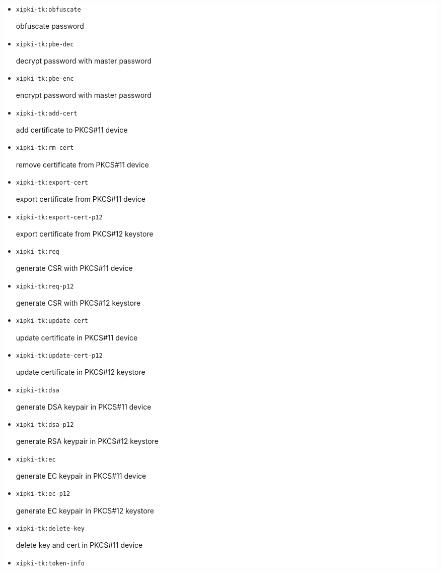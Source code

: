    * `xipki-tk:obfuscate`

     obfuscate password

   * `xipki-tk:pbe-dec`

     decrypt password with master password

   * `xipki-tk:pbe-enc`

     encrypt password with master password

   * `xipki-tk:add-cert`

     add certificate to PKCS#11 device

   * `xipki-tk:rm-cert`

     remove certificate from PKCS#11 device

   * `xipki-tk:export-cert`

     export certificate from PKCS#11 device

   * `xipki-tk:export-cert-p12`

     export certificate from PKCS#12 keystore

   * `xipki-tk:req`

     generate CSR with PKCS#11 device

   * `xipki-tk:req-p12`

     generate CSR with PKCS#12 keystore

   * `xipki-tk:update-cert`

     update certificate in PKCS#11 device

   * `xipki-tk:update-cert-p12`

     update certificate in PKCS#12 keystore

   * `xipki-tk:dsa`

     generate DSA keypair in PKCS#11 device

   * `xipki-tk:dsa-p12`

     generate RSA keypair in PKCS#12 keystore

   * `xipki-tk:ec`

     generate EC keypair in PKCS#11 device

   * `xipki-tk:ec-p12`

     generate EC keypair in PKCS#12 keystore

   * `xipki-tk:delete-key`

     delete key and cert in PKCS#11 device

   * `xipki-tk:token-info`
